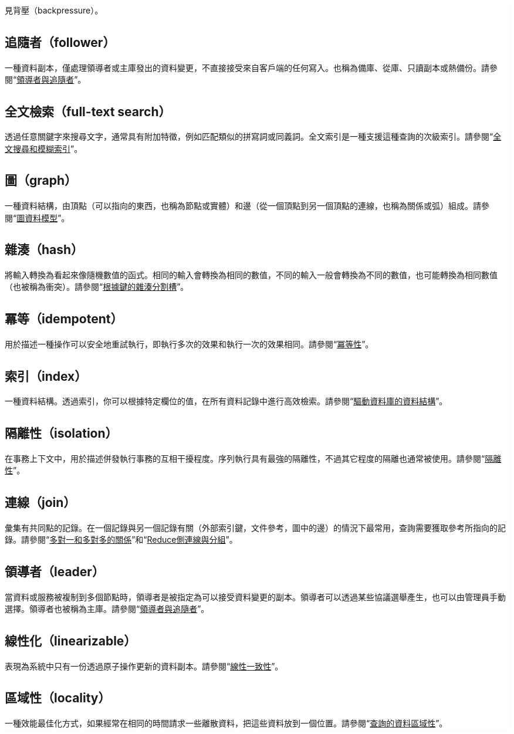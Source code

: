  見背壓（backpressure）。

## **追隨者（follower）**

  一種資料副本，僅處理領導者或主庫發出的資料變更，不直接接受來自客戶端的任何寫入。也稱為備庫、從庫、只讀副本或熱備份。請參閱“[領導者與追隨者](./ch5#領導者與追隨者)”。

## **全文檢索（full-text search）**

  透過任意關鍵字來搜尋文字，通常具有附加特徵，例如匹配類似的拼寫詞或同義詞。全文索引是一種支援這種查詢的次級索引。請參閱“[全文搜尋和模糊索引](./ch3#全文搜尋和模糊索引)”。

## **圖（graph）**

  一種資料結構，由頂點（可以指向的東西，也稱為節點或實體）和邊（從一個頂點到另一個頂點的連線，也稱為關係或弧）組成。請參閱“[圖資料模型](./ch2#圖資料模型)”。

## **雜湊（hash）**

  將輸入轉換為看起來像隨機數值的函式。相同的輸入會轉換為相同的數值，不同的輸入一般會轉換為不同的數值，也可能轉換為相同數值（也被稱為衝突）。請參閱“[根據鍵的雜湊分割槽](./ch6#根據鍵的雜湊分割槽)”。

## **冪等（idempotent）**

  用於描述一種操作可以安全地重試執行，即執行多次的效果和執行一次的效果相同。請參閱“[冪等性](./ch11#冪等性)”。

## **索引（index）**

  一種資料結構。透過索引，你可以根據特定欄位的值，在所有資料記錄中進行高效檢索。請參閱“[驅動資料庫的資料結構](./ch3#驅動資料庫的資料結構)”。

## **隔離性（isolation）**

  在事務上下文中，用於描述併發執行事務的互相干擾程度。序列執行具有最強的隔離性，不過其它程度的隔離也通常被使用。請參閱“[隔離性](./ch7#隔離性)”。

## **連線（join）**

  彙集有共同點的記錄。在一個記錄與另一個記錄有關（外部索引鍵，文件參考，圖中的邊）的情況下最常用，查詢需要獲取參考所指向的記錄。請參閱“[多對一和多對多的關係](./ch2#多對一和多對多的關係)”和“[Reduce側連線與分組](./ch10#Reduce側連線與分組)”。

## **領導者（leader）**

  當資料或服務被複制到多個節點時，領導者是被指定為可以接受資料變更的副本。領導者可以透過某些協議選舉產生，也可以由管理員手動選擇。領導者也被稱為主庫。請參閱“[領導者與追隨者](./ch5#領導者與追隨者)”。

## **線性化（linearizable）**

  表現為系統中只有一份透過原子操作更新的資料副本。請參閱“[線性一致性](./ch9#線性一致性)”。

## **區域性（locality）**

  一種效能最佳化方式，如果經常在相同的時間請求一些離散資料，把這些資料放到一個位置。請參閱“[查詢的資料區域性](./ch2#查詢的資料區域性)”。
